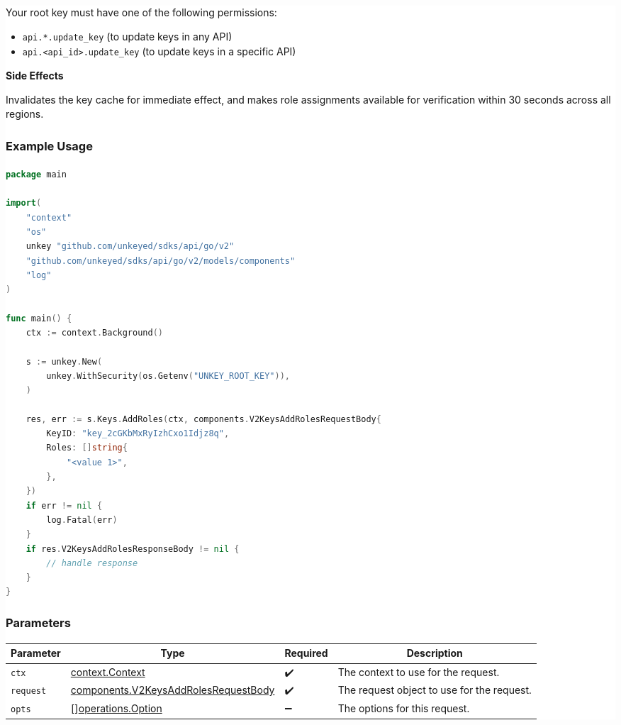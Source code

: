 Your root key must have one of the following permissions:
- `api.*.update_key` (to update keys in any API)
- `api.<api_id>.update_key` (to update keys in a specific API)

**Side Effects**

Invalidates the key cache for immediate effect, and makes role assignments available for verification within 30 seconds across all regions.


### Example Usage


```go
package main

import(
	"context"
	"os"
	unkey "github.com/unkeyed/sdks/api/go/v2"
	"github.com/unkeyed/sdks/api/go/v2/models/components"
	"log"
)

func main() {
    ctx := context.Background()

    s := unkey.New(
        unkey.WithSecurity(os.Getenv("UNKEY_ROOT_KEY")),
    )

    res, err := s.Keys.AddRoles(ctx, components.V2KeysAddRolesRequestBody{
        KeyID: "key_2cGKbMxRyIzhCxo1Idjz8q",
        Roles: []string{
            "<value 1>",
        },
    })
    if err != nil {
        log.Fatal(err)
    }
    if res.V2KeysAddRolesResponseBody != nil {
        // handle response
    }
}
```

### Parameters

| Parameter                                                                                    | Type                                                                                         | Required                                                                                     | Description                                                                                  |
| -------------------------------------------------------------------------------------------- | -------------------------------------------------------------------------------------------- | -------------------------------------------------------------------------------------------- | -------------------------------------------------------------------------------------------- |
| `ctx`                                                                                        | [context.Context](https://pkg.go.dev/context#Context)                                        | :heavy_check_mark:                                                                           | The context to use for the request.                                                          |
| `request`                                                                                    | [components.V2KeysAddRolesRequestBody](../../models/components/v2keysaddrolesrequestbody.md) | :heavy_check_mark:                                                                           | The request object to use for the request.                                                   |
| `opts`                                                                                       | [][operations.Option](../../models/operations/option.md)                                     | :heavy_minus_sign:                                                                           | The options for this request.                                                                |

